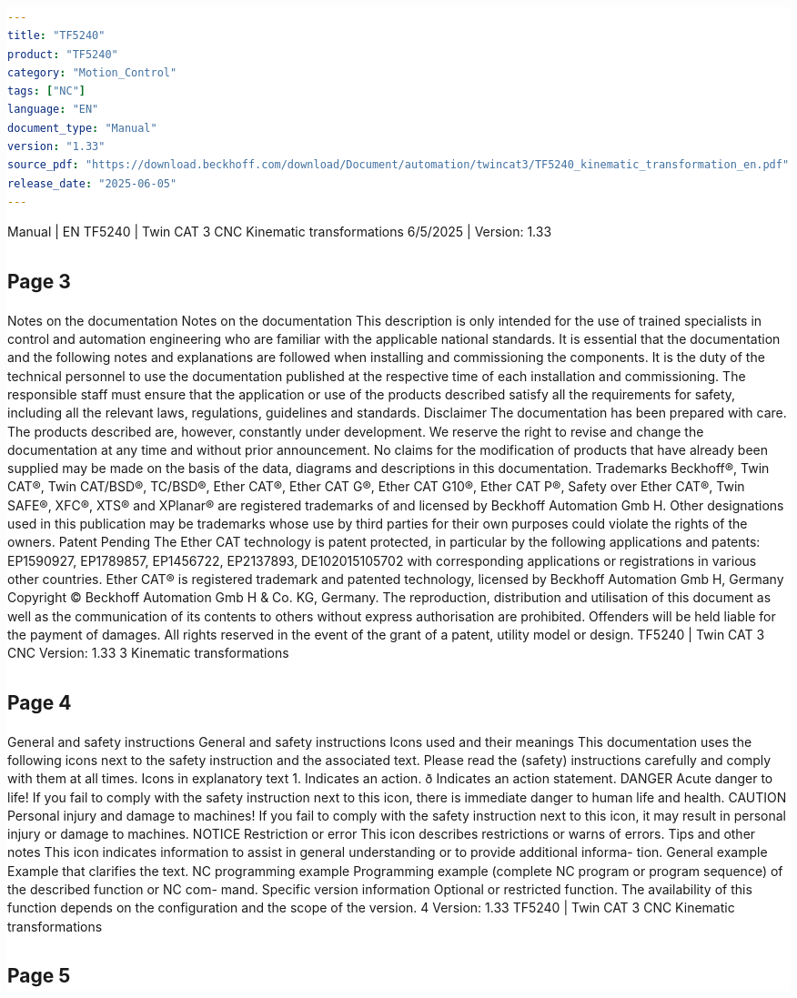 ```yaml
---
title: "TF5240"
product: "TF5240"
category: "Motion_Control"
tags: ["NC"]
language: "EN"
document_type: "Manual"
version: "1.33"
source_pdf: "https://download.beckhoff.com/download/Document/automation/twincat3/TF5240_kinematic_transformation_en.pdf"
release_date: "2025-06-05"
---
```

Manual | EN TF5240 | Twin CAT 3 CNC Kinematic transformations 6/5/2025 | Version: 1.33
## Page 3

Notes on the documentation Notes on the documentation This description is only intended for the use of trained specialists in control and automation engineering who are familiar with the applicable national standards. It is essential that the documentation and the following notes and explanations are followed when installing and commissioning the components. It is the duty of the technical personnel to use the documentation published at the respective time of each installation and commissioning. The responsible staff must ensure that the application or use of the products described satisfy all the requirements for safety, including all the relevant laws, regulations, guidelines and standards. Disclaimer The documentation has been prepared with care. The products described are, however, constantly under development. We reserve the right to revise and change the documentation at any time and without prior announcement. No claims for the modification of products that have already been supplied may be made on the basis of the data, diagrams and descriptions in this documentation. Trademarks Beckhoff®, Twin CAT®, Twin CAT/BSD®, TC/BSD®, Ether CAT®, Ether CAT G®, Ether CAT G10®, Ether CAT P®, Safety over Ether CAT®, Twin SAFE®, XFC®, XTS® and XPlanar® are registered trademarks of and licensed by Beckhoff Automation Gmb H. Other designations used in this publication may be trademarks whose use by third parties for their own purposes could violate the rights of the owners. Patent Pending The Ether CAT technology is patent protected, in particular by the following applications and patents: EP1590927, EP1789857, EP1456722, EP2137893, DE102015105702 with corresponding applications or registrations in various other countries. Ether CAT® is registered trademark and patented technology, licensed by Beckhoff Automation Gmb H, Germany Copyright © Beckhoff Automation Gmb H & Co. KG, Germany. The reproduction, distribution and utilisation of this document as well as the communication of its contents to others without express authorisation are prohibited. Offenders will be held liable for the payment of damages. All rights reserved in the event of the grant of a patent, utility model or design. TF5240 | Twin CAT 3 CNC Version: 1.33 3 Kinematic transformations
## Page 4

General and safety instructions General and safety instructions Icons used and their meanings This documentation uses the following icons next to the safety instruction and the associated text. Please read the (safety) instructions carefully and comply with them at all times. Icons in explanatory text 1. Indicates an action. ð Indicates an action statement. DANGER Acute danger to life! If you fail to comply with the safety instruction next to this icon, there is immediate danger to human life and health. CAUTION Personal injury and damage to machines! If you fail to comply with the safety instruction next to this icon, it may result in personal injury or damage to machines. NOTICE Restriction or error This icon describes restrictions or warns of errors. Tips and other notes This icon indicates information to assist in general understanding or to provide additional informa- tion. General example Example that clarifies the text. NC programming example Programming example (complete NC program or program sequence) of the described function or NC com- mand. Specific version information Optional or restricted function. The availability of this function depends on the configuration and the scope of the version. 4 Version: 1.33 TF5240 | Twin CAT 3 CNC Kinematic transformations
## Page 5
